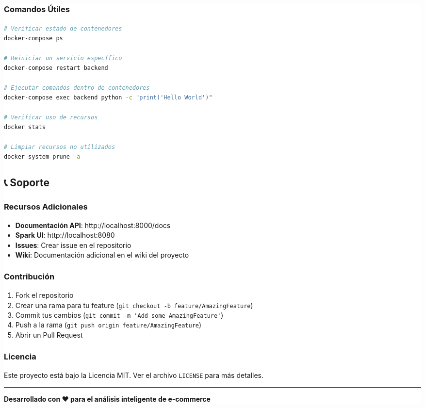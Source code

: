 ### Comandos Útiles

```bash
# Verificar estado de contenedores
docker-compose ps

# Reiniciar un servicio específico
docker-compose restart backend

# Ejecutar comandos dentro de contenedores
docker-compose exec backend python -c "print('Hello World')"

# Verificar uso de recursos
docker stats

# Limpiar recursos no utilizados
docker system prune -a
```

## 📞 Soporte

### Recursos Adicionales

- **Documentación API**: http://localhost:8000/docs
- **Spark UI**: http://localhost:8080
- **Issues**: Crear issue en el repositorio
- **Wiki**: Documentación adicional en el wiki del proyecto

### Contribución

1. Fork el repositorio
2. Crear una rama para tu feature (`git checkout -b feature/AmazingFeature`)
3. Commit tus cambios (`git commit -m 'Add some AmazingFeature'`)
4. Push a la rama (`git push origin feature/AmazingFeature`)
5. Abrir un Pull Request

### Licencia

Este proyecto está bajo la Licencia MIT. Ver el archivo `LICENSE` para más detalles.

---

**Desarrollado con ❤️ para el análisis inteligente de e-commerce**


